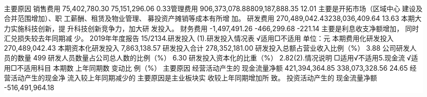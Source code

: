 主要原因
销售费用
75,402,780.30
75,151,296.06
0.33管理费用
906,373,078.88809,187,888.35
12.01
主要是开拓市场（区域中心
建设及合并范围增加）、职
工薪酬、租赁及物业管理、
募投资产摊销等成本有所增
加。
研发费用
270,489,042.43238,036,409.64
13.63
本期大力实施科技创新，提
升科技创新竞争力，加大研
发投入。
财务费用
-1,497,491.26
-466,299.68
-221.14
主要是利息收支净额增加，
同时汇兑损失较去年同期减
少。
2019年年度报告
15/2134.研发投入
(1).研发投入情况表
√适用□不适用
单位：元
本期费用化研发投入
270,489,042.43
本期资本化研发投入
7,863,138.57
研发投入合计
278,352,181.00
研发投入总额占营业收入比例（%）
3.88
公司研发人员的数量
499
研发人员数量占公司总人数的比例（%）
6.30
研发投入资本化的比重（%）
2.82(2).情况说明
□适用√不适用5.现金流
√适用□不适用科目
本期数
上年同期数
变动比
例（%）
主要原因
经营活动产生的
现金流量净额
421,394,364.85
338,073,328.56
24.65
经营活动产生的现金净
流入较上年同期减少的
主要原因是主业板块实
收较上年同期增加所
致。
投资活动产生的
现金流量净额
-516,491,964.18